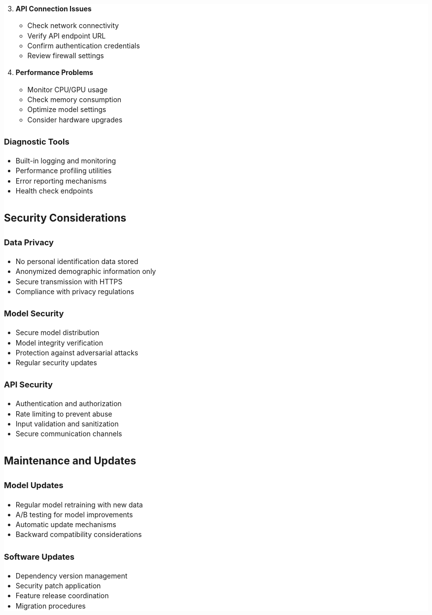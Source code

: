 3. **API Connection Issues**
   - Check network connectivity
   - Verify API endpoint URL
   - Confirm authentication credentials
   - Review firewall settings

4. **Performance Problems**
   - Monitor CPU/GPU usage
   - Check memory consumption
   - Optimize model settings
   - Consider hardware upgrades

### Diagnostic Tools
- Built-in logging and monitoring
- Performance profiling utilities
- Error reporting mechanisms
- Health check endpoints

## Security Considerations

### Data Privacy
- No personal identification data stored
- Anonymized demographic information only
- Secure transmission with HTTPS
- Compliance with privacy regulations

### Model Security
- Secure model distribution
- Model integrity verification
- Protection against adversarial attacks
- Regular security updates

### API Security
- Authentication and authorization
- Rate limiting to prevent abuse
- Input validation and sanitization
- Secure communication channels

## Maintenance and Updates

### Model Updates
- Regular model retraining with new data
- A/B testing for model improvements
- Automatic update mechanisms
- Backward compatibility considerations

### Software Updates
- Dependency version management
- Security patch application
- Feature release coordination
- Migration procedures
